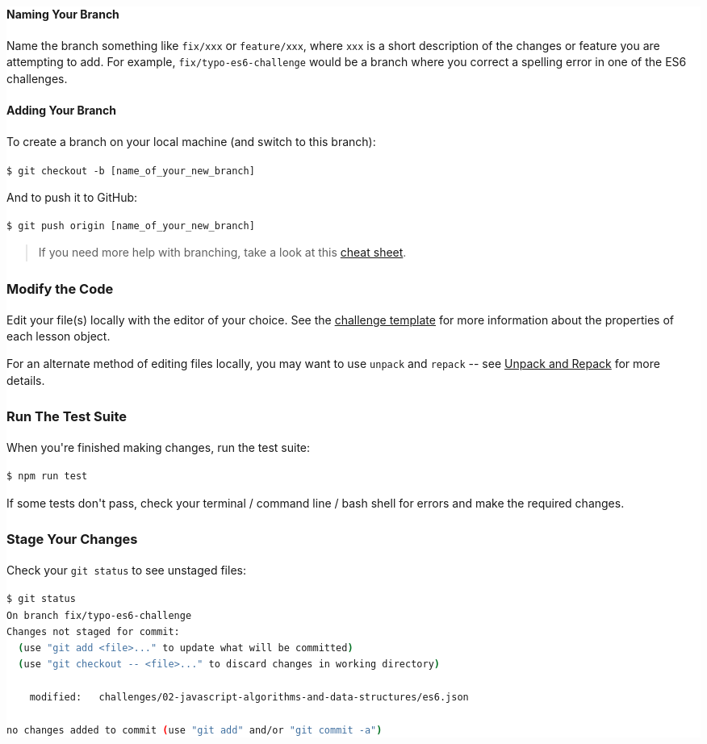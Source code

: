 #### Naming Your Branch

Name the branch something like `fix/xxx` or `feature/xxx`, where `xxx` is a short description of the changes or feature you are attempting to add. For example, `fix/typo-es6-challenge` would be a branch where you correct a spelling error in one of the ES6 challenges.

#### Adding Your Branch

To create a branch on your local machine (and switch to this branch):

```shell
$ git checkout -b [name_of_your_new_branch]
```

And to push it to GitHub:

```shell
$ git push origin [name_of_your_new_branch]
```

> If you need more help with branching, take a look at this [cheat sheet](https://github.com/Kunena/Kunena-Forum/wiki/Create-a-new-branch-with-git-and-manage-branches).

### Modify the Code

Edit your file(s) locally with the editor of your choice. See the [challenge template](challenge-template.md) for more information about the properties of each lesson object.

For an alternate method of editing files locally, you may want to use `unpack` and `repack` -- see [Unpack and Repack](unpack-and-repack.md) for more details.

### Run The Test Suite

When you're finished making changes, run the test suite:

```shell
$ npm run test
```

If some tests don't pass, check your terminal / command line / bash shell for errors and make the required changes.

### Stage Your Changes

Check your `git status` to see unstaged files:

```bash
$ git status
On branch fix/typo-es6-challenge
Changes not staged for commit:
  (use "git add <file>..." to update what will be committed)
  (use "git checkout -- <file>..." to discard changes in working directory)

	modified:   challenges/02-javascript-algorithms-and-data-structures/es6.json

no changes added to commit (use "git add" and/or "git commit -a")
```
